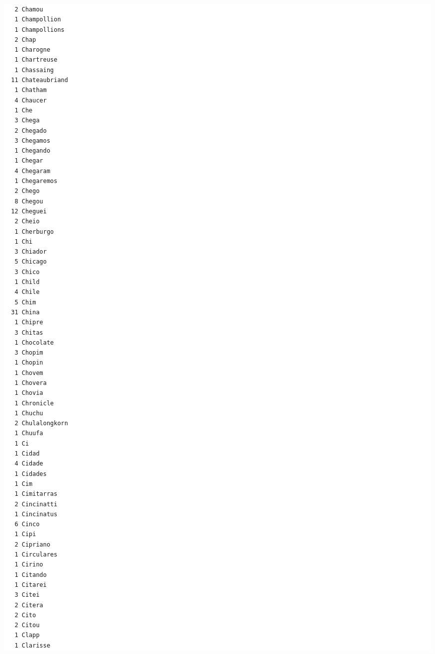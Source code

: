        2 Chamou
       1 Champollion
       1 Champollions
       2 Chap
       1 Charogne
       1 Chartreuse
       1 Chassaing
      11 Chateaubriand
       1 Chatham
       4 Chaucer
       1 Che
       3 Chega
       2 Chegado
       3 Chegamos
       1 Chegando
       1 Chegar
       4 Chegaram
       1 Chegaremos
       2 Chego
       8 Chegou
      12 Cheguei
       2 Cheio
       1 Cherburgo
       1 Chi
       3 Chiador
       5 Chicago
       3 Chico
       1 Child
       4 Chile
       5 Chim
      31 China
       1 Chipre
       3 Chitas
       1 Chocolate
       3 Chopim
       1 Chopin
       1 Chovem
       1 Chovera
       1 Chovia
       1 Chronicle
       1 Chuchu
       2 Chulalongkorn
       1 Chuufa
       1 Ci
       1 Cidad
       4 Cidade
       1 Cidades
       1 Cim
       1 Cimitarras
       2 Cincinatti
       1 Cincinatus
       6 Cinco
       1 Cipi
       2 Cipriano
       1 Circulares
       1 Cirino
       1 Citando
       1 Citarei
       3 Citei
       2 Citera
       2 Cito
       2 Citou
       1 Clapp
       1 Clarisse